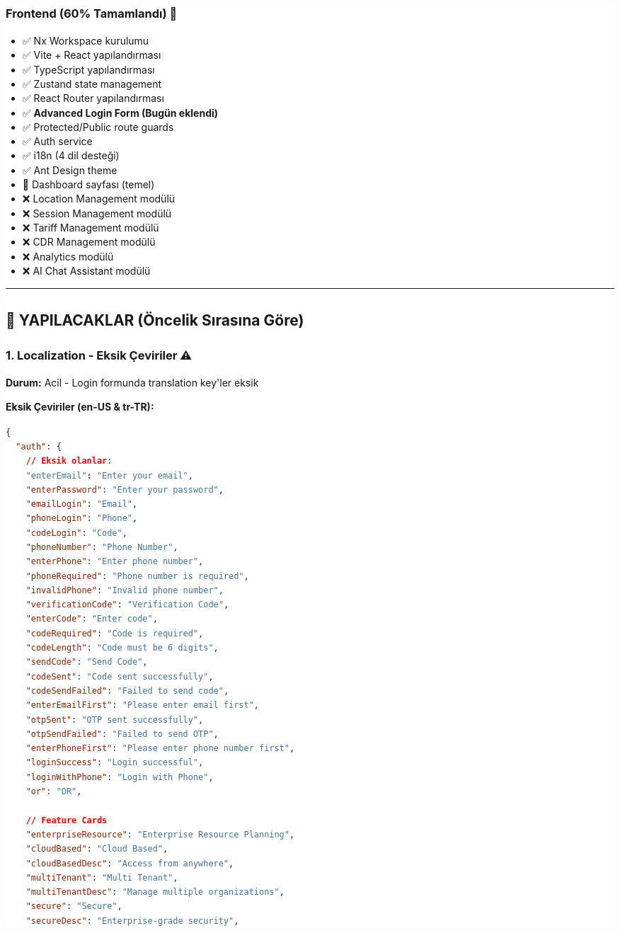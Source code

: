 ### Frontend (60% Tamamlandı) 🚧
- ✅ Nx Workspace kurulumu
- ✅ Vite + React yapılandırması
- ✅ TypeScript yapılandırması
- ✅ Zustand state management
- ✅ React Router yapılandırması
- ✅ **Advanced Login Form (Bugün eklendi)**
- ✅ Protected/Public route guards
- ✅ Auth service
- ✅ i18n (4 dil desteği)
- ✅ Ant Design theme
- 🚧 Dashboard sayfası (temel)
- ❌ Location Management modülü
- ❌ Session Management modülü
- ❌ Tariff Management modülü
- ❌ CDR Management modülü
- ❌ Analytics modülü
- ❌ AI Chat Assistant modülü

---

## 🔄 YAPILACAKLAR (Öncelik Sırasına Göre)

### 1. Localization - Eksik Çeviriler ⚠️
**Durum:** Acil - Login formunda translation key'ler eksik

**Eksik Çeviriler (en-US & tr-TR):**
```json
{
  "auth": {
    // Eksik olanlar:
    "enterEmail": "Enter your email",
    "enterPassword": "Enter your password",
    "emailLogin": "Email",
    "phoneLogin": "Phone",
    "codeLogin": "Code",
    "phoneNumber": "Phone Number",
    "enterPhone": "Enter phone number",
    "phoneRequired": "Phone number is required",
    "invalidPhone": "Invalid phone number",
    "verificationCode": "Verification Code",
    "enterCode": "Enter code",
    "codeRequired": "Code is required",
    "codeLength": "Code must be 6 digits",
    "sendCode": "Send Code",
    "codeSent": "Code sent successfully",
    "codeSendFailed": "Failed to send code",
    "enterEmailFirst": "Please enter email first",
    "otpSent": "OTP sent successfully",
    "otpSendFailed": "Failed to send OTP",
    "enterPhoneFirst": "Please enter phone number first",
    "loginSuccess": "Login successful",
    "loginWithPhone": "Login with Phone",
    "or": "OR",

    // Feature Cards
    "enterpriseResource": "Enterprise Resource Planning",
    "cloudBased": "Cloud Based",
    "cloudBasedDesc": "Access from anywhere",
    "multiTenant": "Multi Tenant",
    "multiTenantDesc": "Manage multiple organizations",
    "secure": "Secure",
    "secureDesc": "Enterprise-grade security",
```